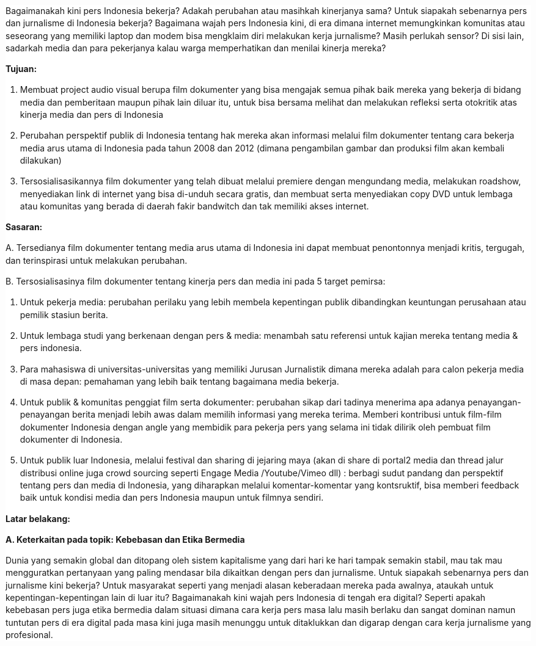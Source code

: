 Bagaimanakah kini pers Indonesia bekerja? Adakah perubahan atau masihkah kinerjanya sama? Untuk siapakah sebenarnya pers dan jurnalisme di Indonesia bekerja? Bagaimana wajah pers Indonesia kini, di era dimana internet memungkinkan komunitas atau seseorang yang memiliki laptop dan modem bisa mengklaim diri melakukan kerja jurnalisme? Masih perlukah sensor? Di sisi lain, sadarkah media dan para pekerjanya kalau warga memperhatikan dan menilai kinerja mereka?

**Tujuan:**

1. Membuat project audio visual berupa film dokumenter yang bisa mengajak semua pihak baik mereka yang bekerja di bidang media dan pemberitaan maupun pihak lain diluar itu, untuk bisa bersama melihat dan melakukan refleksi serta otokritik atas kinerja media dan pers di Indonesia

2. Perubahan perspektif publik di Indonesia tentang hak mereka akan informasi melalui film dokumenter tentang cara bekerja media arus utama di Indonesia pada tahun 2008 dan 2012 (dimana pengambilan gambar dan produksi film akan kembali dilakukan)

3. Tersosialisasikannya film dokumenter yang telah dibuat melalui premiere dengan mengundang media, melakukan roadshow, menyediakan link di internet yang bisa di-unduh secara gratis, dan membuat serta menyediakan copy DVD untuk lembaga atau komunitas yang berada di daerah fakir bandwitch dan tak memiliki akses internet.

**Sasaran:**

A. Tersedianya film dokumenter tentang media arus utama di Indonesia ini dapat membuat penontonnya menjadi kritis, tergugah, dan terinspirasi untuk melakukan perubahan.

B. Tersosialisasinya film dokumenter tentang kinerja pers dan media ini pada 5 target pemirsa:

  1. Untuk pekerja media: perubahan perilaku yang lebih membela kepentingan publik dibandingkan keuntungan perusahaan atau pemilik stasiun berita.

  2. Untuk lembaga studi yang berkenaan dengan pers & media: menambah satu referensi untuk kajian mereka tentang media & pers indonesia.

  3. Para mahasiswa di universitas-universitas yang memiliki Jurusan Jurnalistik dimana mereka adalah para calon pekerja media di masa depan: pemahaman yang lebih baik tentang bagaimana media bekerja.
  
  4. Untuk publik & komunitas penggiat film serta dokumenter: perubahan sikap dari tadinya menerima apa adanya penayangan-penayangan berita menjadi lebih awas dalam memilih informasi yang mereka terima. Memberi kontribusi untuk film-film dokumenter Indonesia dengan angle yang membidik para pekerja pers yang selama ini tidak dilirik oleh pembuat film dokumenter di Indonesia.

  5. Untuk publik luar Indonesia, melalui festival dan sharing di jejaring maya (akan di share di portal2 media dan thread jalur distribusi online juga crowd sourcing seperti Engage Media /Youtube/Vimeo dll) : berbagi sudut pandang dan perspektif tentang pers dan media di Indonesia, yang diharapkan melalui komentar-komentar yang kontsruktif, bisa memberi feedback baik untuk kondisi media dan pers Indonesia maupun untuk filmnya sendiri.

**Latar belakang:**

**A. Keterkaitan pada topik: Kebebasan dan Etika Bermedia**

Dunia yang semakin global dan ditopang oleh sistem kapitalisme yang dari hari ke hari tampak semakin stabil, mau tak mau mengguratkan pertanyaan yang paling mendasar bila dikaitkan dengan pers dan jurnalisme. Untuk siapakah sebenarnya pers dan jurnalisme kini bekerja? Untuk masyarakat seperti yang menjadi alasan keberadaan mereka pada awalnya, ataukah untuk kepentingan-kepentingan lain di luar itu? Bagaimanakah kini wajah pers Indonesia di tengah era digital? Seperti apakah kebebasan pers juga etika bermedia dalam situasi dimana cara kerja pers masa lalu masih berlaku dan sangat dominan namun tuntutan pers di era digital pada masa kini juga masih menunggu untuk ditaklukkan dan digarap dengan cara kerja jurnalisme yang profesional.
